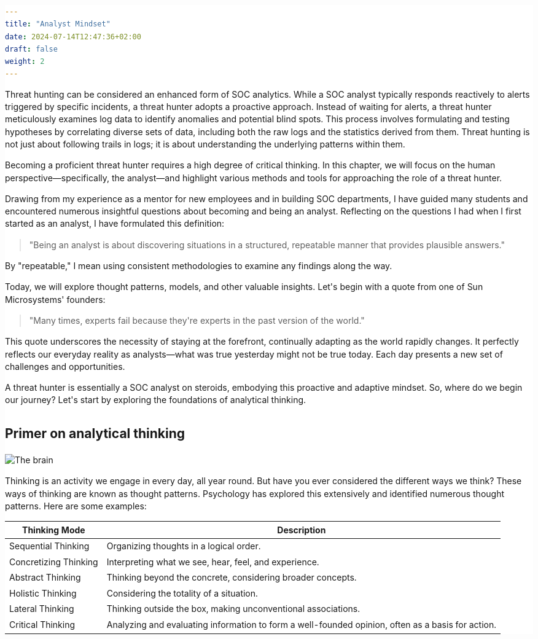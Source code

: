 ```yaml
---
title: "Analyst Mindset"
date: 2024-07-14T12:47:36+02:00
draft: false
weight: 2
---
```


Threat hunting can be considered an enhanced form of SOC analytics. While a SOC analyst typically responds reactively to alerts triggered by specific incidents, a threat hunter adopts a proactive approach. Instead of waiting for alerts, a threat hunter meticulously examines log data to identify anomalies and potential blind spots. This process involves formulating and testing hypotheses by correlating diverse sets of data, including both the raw logs and the statistics derived from them. Threat hunting is not just about following trails in logs; it is about understanding the underlying patterns within them.

Becoming a proficient threat hunter requires a high degree of critical thinking. In this chapter, we will focus on the human perspective—specifically, the analyst—and highlight various methods and tools for approaching the role of a threat hunter.

Drawing from my experience as a mentor for new employees and in building SOC departments, I have guided many students and encountered numerous insightful questions about becoming and being an analyst. Reflecting on the questions I had when I first started as an analyst, I have formulated this definition:

> "Being an analyst is about discovering situations in a structured, repeatable manner that provides plausible answers."

By "repeatable," I mean using consistent methodologies to examine any findings along the way.

Today, we will explore thought patterns, models, and other valuable insights. Let's begin with a quote from one of Sun Microsystems' founders:

> "Many times, experts fail because they're experts in the past version of the world."

This quote underscores the necessity of staying at the forefront, continually adapting as the world rapidly changes. It perfectly reflects our everyday reality as analysts—what was true yesterday might not be true today. Each day presents a new set of challenges and opportunities. 

A threat hunter is essentially a SOC analyst on steroids, embodying this proactive and adaptive mindset. So, where do we begin our journey? Let's start by exploring the foundations of analytical thinking.

## Primer on analytical thinking

![The brain](/images/brain.png)

Thinking is an activity we engage in every day, all year round. But have you ever considered the different ways we think? These ways of thinking are known as thought patterns. Psychology has explored this extensively and identified numerous thought patterns. Here are some examples:

| Thinking Mode        | Description |
| -------------------- | ----------- |
| Sequential Thinking  | Organizing thoughts in a logical order. |
| Concretizing Thinking| Interpreting what we see, hear, feel, and experience. |
| Abstract Thinking    | Thinking beyond the concrete, considering broader concepts. |
| Holistic Thinking    | Considering the totality of a situation. |
| Lateral Thinking     | Thinking outside the box, making unconventional associations. |
| Critical Thinking    | Analyzing and evaluating information to form a well-founded opinion, often as a basis for action. |
